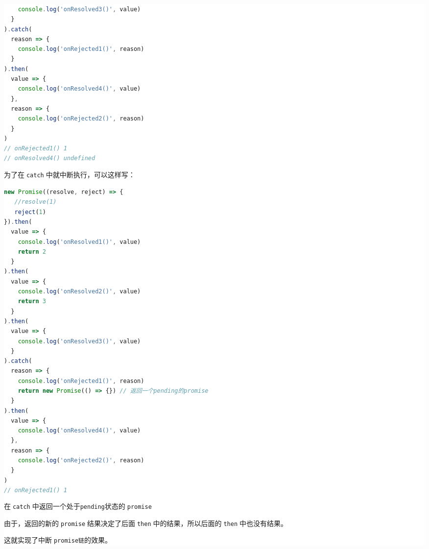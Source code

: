 ~~~js
    console.log('onResolved3()', value)
  }
).catch(
  reason => {
    console.log('onRejected1()', reason)
  }
).then(
  value => {
    console.log('onResolved4()', value)
  },
  reason => {
    console.log('onRejected2()', reason)
  }
)
// onRejected1() 1
// onResolved4() undefined
~~~

为了在 `catch` 中就中断执行，可以这样写：

~~~js
new Promise((resolve, reject) => {
   //resolve(1)
   reject(1)
}).then(
  value => {
    console.log('onResolved1()', value)
    return 2
  }
).then(
  value => {
    console.log('onResolved2()', value)
    return 3
  }
).then(
  value => {
    console.log('onResolved3()', value)
  }
).catch(
  reason => {
    console.log('onRejected1()', reason)
    return new Promise(() => {}) // 返回一个pending的promise
  }
).then(
  value => {
    console.log('onResolved4()', value)
  },
  reason => {
    console.log('onRejected2()', reason)
  }
)
// onRejected1() 1
~~~

在 `catch` 中返回一个处于`pending`状态的 `promise`

由于，返回的新的 `promise` 结果决定了后面 `then` 中的结果，所以后面的 `then` 中也没有结果。

这就实现了中断 `promise链`的效果。
